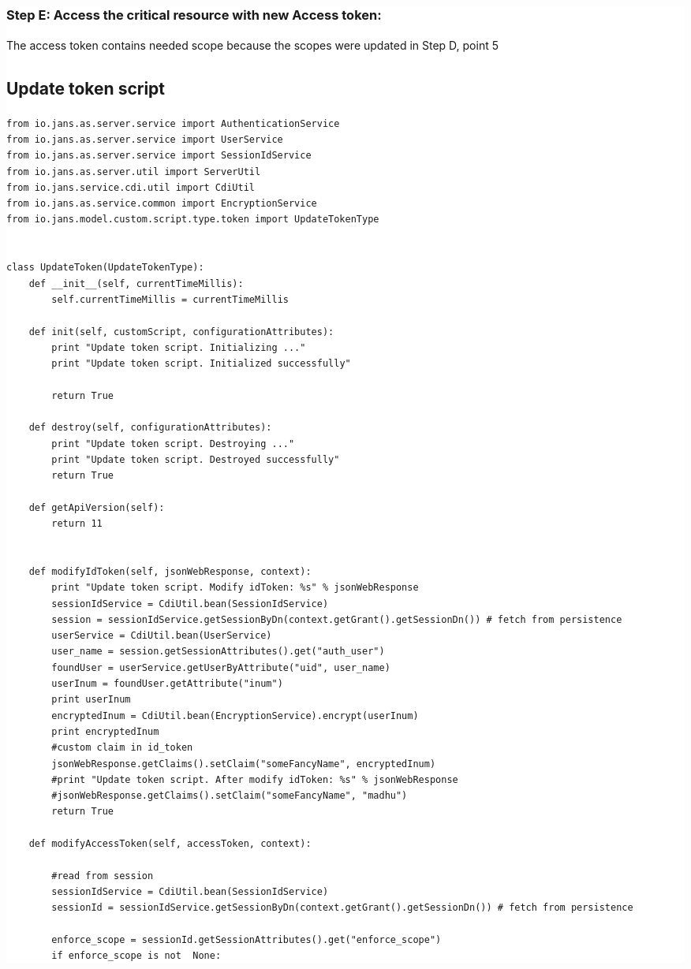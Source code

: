 ### Step E: Access the critical resource with new Access token:
The access token contains needed scope because the scopes were updated in Step D,  point 5


## Update token script

```
from io.jans.as.server.service import AuthenticationService
from io.jans.as.server.service import UserService
from io.jans.as.server.service import SessionIdService
from io.jans.as.server.util import ServerUtil
from io.jans.service.cdi.util import CdiUtil
from io.jans.as.service.common import EncryptionService
from io.jans.model.custom.script.type.token import UpdateTokenType


class UpdateToken(UpdateTokenType):
    def __init__(self, currentTimeMillis):
        self.currentTimeMillis = currentTimeMillis

    def init(self, customScript, configurationAttributes):
        print "Update token script. Initializing ..."
        print "Update token script. Initialized successfully"

        return True

    def destroy(self, configurationAttributes):
        print "Update token script. Destroying ..."
        print "Update token script. Destroyed successfully"
        return True

    def getApiVersion(self):
        return 11

    
    def modifyIdToken(self, jsonWebResponse, context):
        print "Update token script. Modify idToken: %s" % jsonWebResponse
        sessionIdService = CdiUtil.bean(SessionIdService)
        session = sessionIdService.getSessionByDn(context.getGrant().getSessionDn()) # fetch from persistence
        userService = CdiUtil.bean(UserService)
        user_name = session.getSessionAttributes().get("auth_user")                
        foundUser = userService.getUserByAttribute("uid", user_name)        
        userInum = foundUser.getAttribute("inum") 
        print userInum
        encryptedInum = CdiUtil.bean(EncryptionService).encrypt(userInum)
        print encryptedInum 
        #custom claim in id_token
        jsonWebResponse.getClaims().setClaim("someFancyName", encryptedInum)
        #print "Update token script. After modify idToken: %s" % jsonWebResponse
        #jsonWebResponse.getClaims().setClaim("someFancyName", "madhu")
        return True

    def modifyAccessToken(self, accessToken, context):

        #read from session
        sessionIdService = CdiUtil.bean(SessionIdService)
        sessionId = sessionIdService.getSessionByDn(context.getGrant().getSessionDn()) # fetch from persistence

        enforce_scope = sessionId.getSessionAttributes().get("enforce_scope")
        if enforce_scope is not  None:
```